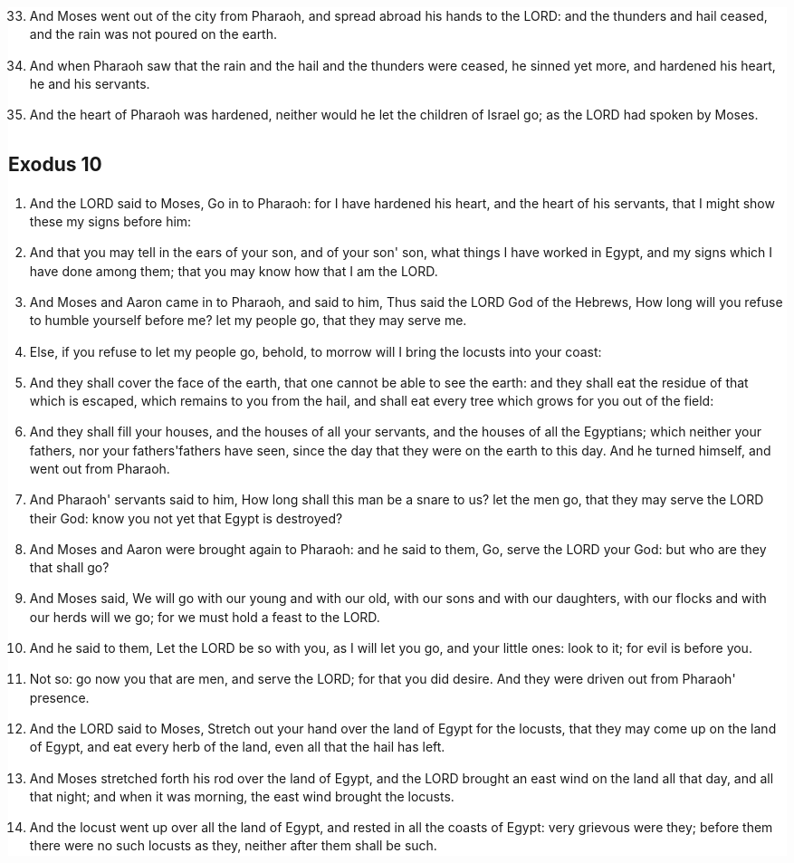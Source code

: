 33. And Moses went out of the city from Pharaoh, and spread abroad his hands to the LORD: and the thunders and hail ceased, and the rain was not poured on the earth.

34. And when Pharaoh saw that the rain and the hail and the thunders were ceased, he sinned yet more, and hardened his heart, he and his servants.

35. And the heart of Pharaoh was hardened, neither would he let the children of Israel go; as the LORD had spoken by Moses.

## Exodus 10

1. And the LORD said to Moses, Go in to Pharaoh: for I have hardened his heart, and the heart of his servants, that I might show these my signs before him:

2. And that you may tell in the ears of your son, and of your son' son, what things I have worked in Egypt, and my signs which I have done among them; that you may know how that I am the LORD.

3. And Moses and Aaron came in to Pharaoh, and said to him, Thus said the LORD God of the Hebrews, How long will you refuse to humble yourself before me? let my people go, that they may serve me.

4. Else, if you refuse to let my people go, behold, to morrow will I bring the locusts into your coast:

5. And they shall cover the face of the earth, that one cannot be able to see the earth: and they shall eat the residue of that which is escaped, which remains to you from the hail, and shall eat every tree which grows for you out of the field:

6. And they shall fill your houses, and the houses of all your servants, and the houses of all the Egyptians; which neither your fathers, nor your fathers'fathers have seen, since the day that they were on the earth to this day. And he turned himself, and went out from Pharaoh.

7. And Pharaoh' servants said to him, How long shall this man be a snare to us? let the men go, that they may serve the LORD their God: know you not yet that Egypt is destroyed?

8. And Moses and Aaron were brought again to Pharaoh: and he said to them, Go, serve the LORD your God: but who are they that shall go?

9. And Moses said, We will go with our young and with our old, with our sons and with our daughters, with our flocks and with our herds will we go; for we must hold a feast to the LORD.

10. And he said to them, Let the LORD be so with you, as I will let you go, and your little ones: look to it; for evil is before you.

11. Not so: go now you that are men, and serve the LORD; for that you did desire. And they were driven out from Pharaoh' presence.

12. And the LORD said to Moses, Stretch out your hand over the land of Egypt for the locusts, that they may come up on the land of Egypt, and eat every herb of the land, even all that the hail has left.

13. And Moses stretched forth his rod over the land of Egypt, and the LORD brought an east wind on the land all that day, and all that night; and when it was morning, the east wind brought the locusts.

14. And the locust went up over all the land of Egypt, and rested in all the coasts of Egypt: very grievous were they; before them there were no such locusts as they, neither after them shall be such.
